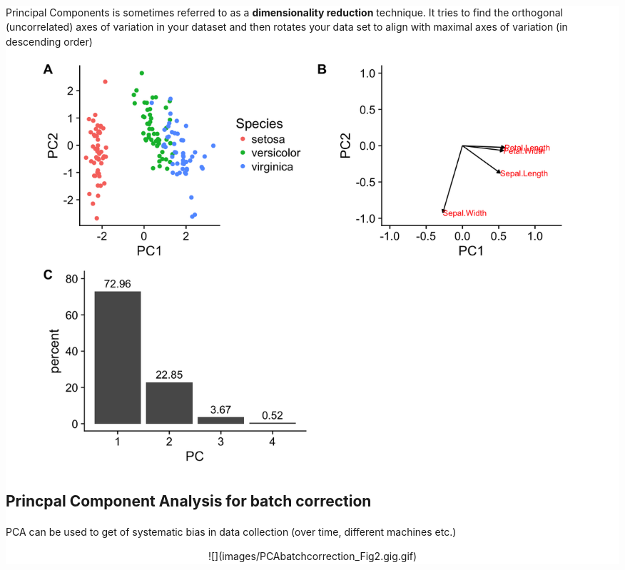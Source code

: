 Principal Components is sometimes referred to as a **dimensionality reduction** technique. It tries to find the orthogonal (uncorrelated) axes of variation in your dataset and then rotates your data set to align with maximal axes of variation (in descending order) 

<img src="lecture1_files/figure-slidy/unnamed-chunk-11-1.png" width="768" style="display: block; margin: auto;" />

## Princpal Component Analysis for batch correction 

PCA can be used to get of systematic bias in data collection (over time, different machines etc.)

<center>![](images/PCAbatchcorrection_Fig2.gig.gif) </center>
